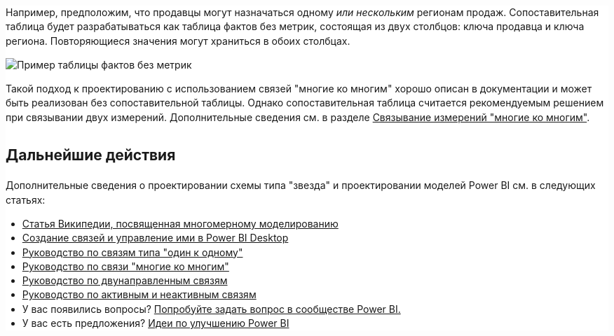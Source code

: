 Например, предположим, что продавцы могут назначаться одному _или нескольким_ регионам продаж. Сопоставительная таблица будет разрабатываться как таблица фактов без метрик, состоящая из двух столбцов: ключа продавца и ключа региона. Повторяющиеся значения могут храниться в обоих столбцах.

![Пример таблицы фактов без метрик](media/star-schema/factless-fact.png)

Такой подход к проектированию с использованием связей "многие ко многим" хорошо описан в документации и может быть реализован без сопоставительной таблицы. Однако сопоставительная таблица считается рекомендуемым решением при связывании двух измерений. Дополнительные сведения см. в разделе [Связывание измерений "многие ко многим"](relationships-many-to-many.md#relate-many-to-many-dimensions).

## <a name="next-steps"></a>Дальнейшие действия

Дополнительные сведения о проектировании схемы типа "звезда" и проектировании моделей Power BI см. в следующих статьях:

- [Статья Википедии, посвященная многомерному моделированию](https://go.microsoft.com/fwlink/p/?linkid=246459)
- [Создание связей и управление ими в Power BI Desktop](../desktop-create-and-manage-relationships.md)
- [Руководство по связям типа "один к одному"](relationships-one-to-one.md)
- [Руководство по связи "многие ко многим"](relationships-many-to-many.md)
- [Руководство по двунаправленным связям](relationships-bidirectional-filtering.md)
- [Руководство по активным и неактивным связям](relationships-active-inactive.md)
- У вас появились вопросы? [Попробуйте задать вопрос в сообществе Power BI.](https://community.powerbi.com/)
- У вас есть предложения? [Идеи по улучшению Power BI](https://ideas.powerbi.com/)

